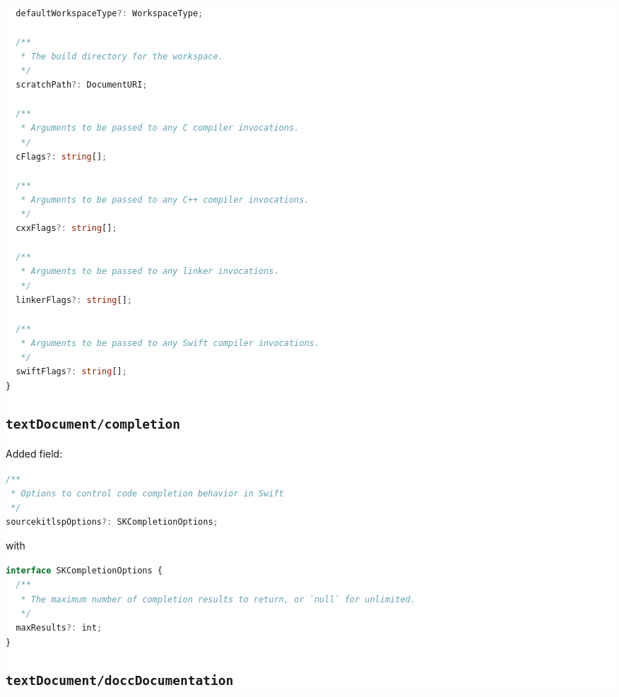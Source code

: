 ```ts
  defaultWorkspaceType?: WorkspaceType;

  /**
   * The build directory for the workspace.
   */
  scratchPath?: DocumentURI;

  /**
   * Arguments to be passed to any C compiler invocations.
   */
  cFlags?: string[];

  /**
   * Arguments to be passed to any C++ compiler invocations.
   */
  cxxFlags?: string[];

  /**
   * Arguments to be passed to any linker invocations.
   */
  linkerFlags?: string[];

  /**
   * Arguments to be passed to any Swift compiler invocations.
   */
  swiftFlags?: string[];
}
```

## `textDocument/completion`

Added field:

```ts
/**
 * Options to control code completion behavior in Swift
 */
sourcekitlspOptions?: SKCompletionOptions;
```

with

```ts
interface SKCompletionOptions {
  /**
   * The maximum number of completion results to return, or `null` for unlimited.
   */
  maxResults?: int;
}
```

## `textDocument/doccDocumentation`
